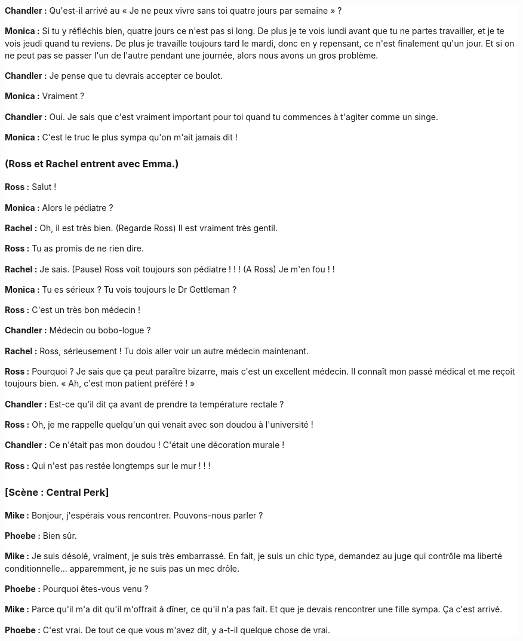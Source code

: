 **Chandler :** Qu'est-il arrivé au « Je ne peux vivre sans toi quatre jours par semaine » ?

**Monica :** Si tu y réfléchis bien, quatre jours ce n'est pas si long. De plus je te vois lundi avant que tu ne partes travailler, et je te vois jeudi quand tu reviens. De plus je travaille toujours tard le mardi, donc en y repensant, ce n'est finalement qu'un jour. Et si on ne peut pas se passer l'un de l'autre pendant une journée, alors nous avons un gros problème.

**Chandler :** Je pense que tu devrais accepter ce boulot.

**Monica :** Vraiment ?

**Chandler :** Oui. Je sais que c'est vraiment important pour toi quand tu commences à t'agiter comme un singe.

**Monica :** C'est le truc le plus sympa qu'on m'ait jamais dit !

### (Ross et Rachel entrent avec Emma.)

**Ross :** Salut !

**Monica :** Alors le pédiatre ?

**Rachel :** Oh, il est très bien. (Regarde Ross) Il est vraiment très gentil.

**Ross :** Tu as promis de ne rien dire.

**Rachel :** Je sais. (Pause) Ross voit toujours son pédiatre ! ! ! (A Ross) Je m'en fou ! !

**Monica :** Tu es sérieux ? Tu vois toujours le Dr Gettleman ?

**Ross :** C'est un très bon médecin !

**Chandler :** Médecin ou bobo-logue ?

**Rachel :** Ross, sérieusement ! Tu dois aller voir un autre médecin maintenant.

**Ross :** Pourquoi ? Je sais que ça peut paraître bizarre, mais c'est un excellent médecin. Il connaît mon passé médical et me reçoit toujours bien. « Ah, c'est mon patient préféré ! »

**Chandler :** Est-ce qu'il dit ça avant de prendre ta température rectale ?

**Ross :** Oh, je me rappelle quelqu'un qui venait avec son doudou à l'université !

**Chandler :** Ce n'était pas mon doudou ! C'était une décoration murale !

**Ross :** Qui n'est pas restée longtemps sur le mur ! ! !

### [Scène : Central Perk]

**Mike :** Bonjour, j'espérais vous rencontrer. Pouvons-nous parler ?

**Phoebe :** Bien sûr.

**Mike :** Je suis désolé, vraiment, je suis très embarrassé. En fait, je suis un chic type, demandez au juge qui contrôle ma liberté conditionnelle... apparemment, je ne suis pas un mec drôle.

**Phoebe :** Pourquoi êtes-vous venu ?

**Mike :** Parce qu'il m'a dit qu'il m'offrait à dîner, ce qu'il n'a pas fait. Et que je devais rencontrer une fille sympa. Ça c'est arrivé.

**Phoebe :** C'est vrai. De tout ce que vous m'avez dit, y a-t-il quelque chose de vrai.
